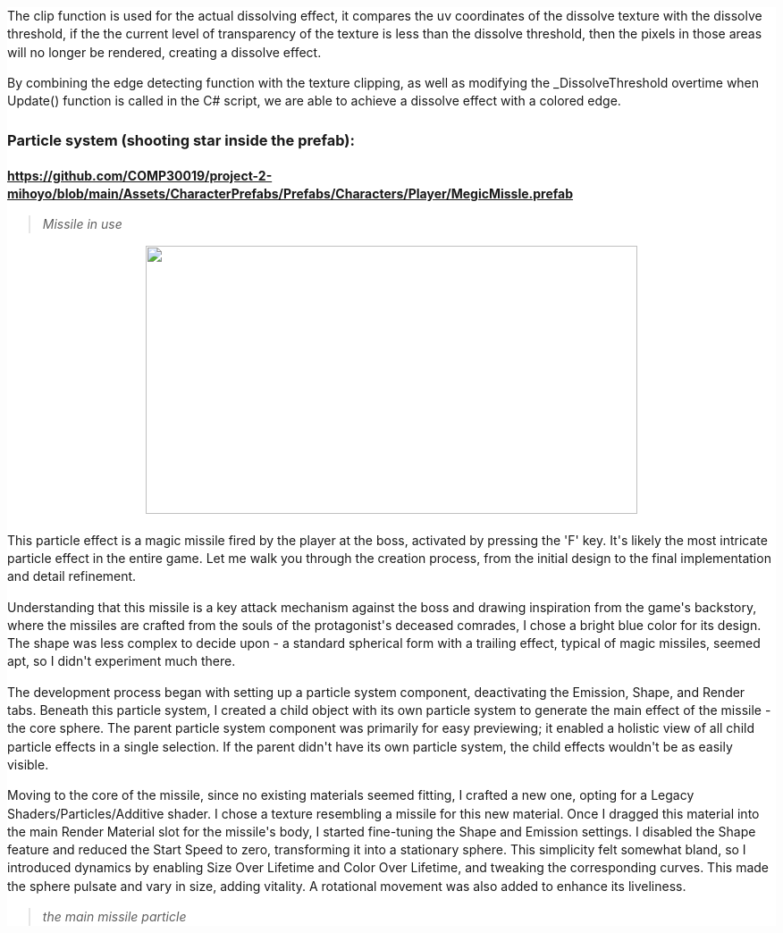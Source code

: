 The clip function is used for the actual dissolving effect, it compares the uv coordinates of the dissolve texture with the dissolve threshold, if the the current level of transparency of the texture is less than the dissolve threshold, then the pixels in those areas will no longer be rendered, creating a dissolve effect.

By combining the edge detecting function with the texture clipping, as well as modifying the _DissolveThreshold overtime when Update() function is called in the C# script, we are able to achieve a dissolve effect with a colored edge.

### Particle system (shooting star inside the prefab): 
**https://github.com/COMP30019/project-2-mihoyo/blob/main/Assets/CharacterPrefabs/Prefabs/Characters/Player/MegicMissle.prefab**
> _Missile in use_
<p align="center">
  <img src="Images/missileInUse.gif" width="550" height="300"> 
</p>

This particle effect is a magic missile fired by the player at the boss, activated by pressing the 'F' key. It's likely the most intricate particle effect in the entire game. Let me walk you through the creation process, from the initial design to the final implementation and detail refinement.

Understanding that this missile is a key attack mechanism against the boss and drawing inspiration from the game's backstory, where the missiles are crafted from the souls of the protagonist's deceased comrades, I chose a bright blue color for its design. The shape was less complex to decide upon - a standard spherical form with a trailing effect, typical of magic missiles, seemed apt, so I didn't experiment much there.

The development process began with setting up a particle system component, deactivating the Emission, Shape, and Render tabs. Beneath this particle system, I created a child object with its own particle system to generate the main effect of the missile - the core sphere. The parent particle system component was primarily for easy previewing; it enabled a holistic view of all child particle effects in a single selection. If the parent didn't have its own particle system, the child effects wouldn't be as easily visible.

Moving to the core of the missile, since no existing materials seemed fitting, I crafted a new one, opting for a Legacy Shaders/Particles/Additive shader. I chose a texture resembling a missile for this new material. Once I dragged this material into the main Render Material slot for the missile's body, I started fine-tuning the Shape and Emission settings. I disabled the Shape feature and reduced the Start Speed to zero, transforming it into a stationary sphere. This simplicity felt somewhat bland, so I introduced dynamics by enabling Size Over Lifetime and Color Over Lifetime, and tweaking the corresponding curves. This made the sphere pulsate and vary in size, adding vitality. A rotational movement was also added to enhance its liveliness.
> _the main missile particle_
<p align="center">